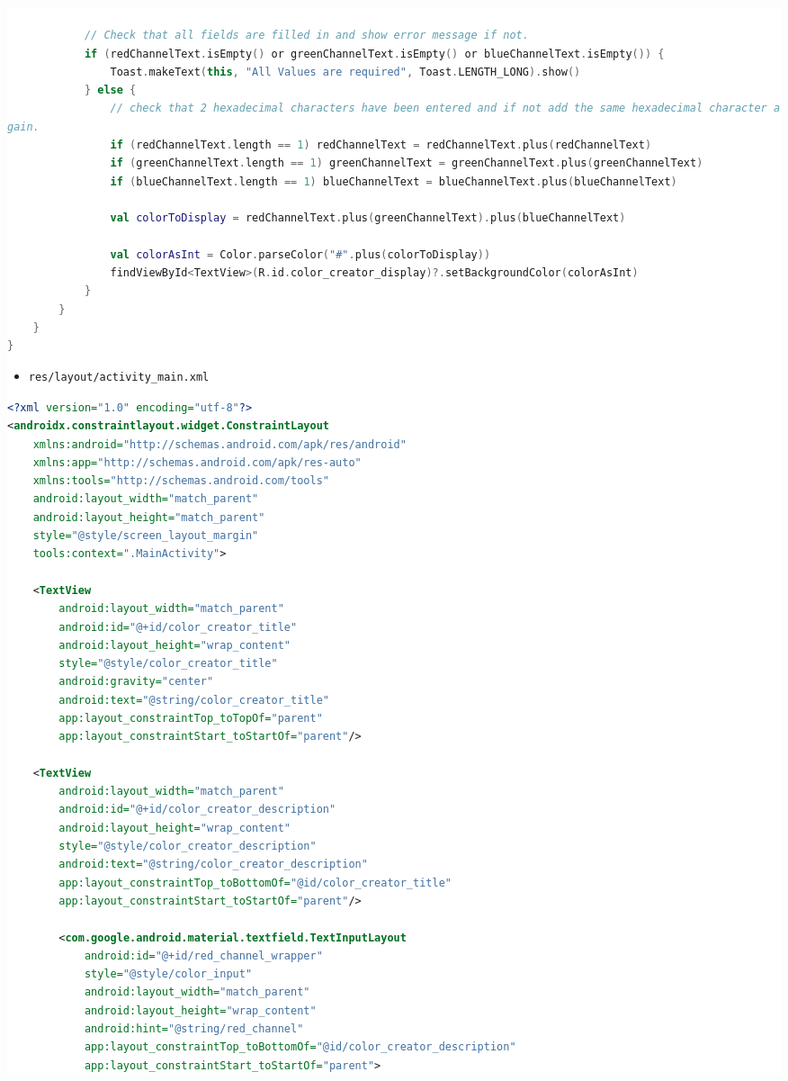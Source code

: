 ```kotlin

            // Check that all fields are filled in and show error message if not.
            if (redChannelText.isEmpty() or greenChannelText.isEmpty() or blueChannelText.isEmpty()) {
                Toast.makeText(this, "All Values are required", Toast.LENGTH_LONG).show()
            } else {
                // check that 2 hexadecimal characters have been entered and if not add the same hexadecimal character again.
                if (redChannelText.length == 1) redChannelText = redChannelText.plus(redChannelText)
                if (greenChannelText.length == 1) greenChannelText = greenChannelText.plus(greenChannelText)
                if (blueChannelText.length == 1) blueChannelText = blueChannelText.plus(blueChannelText)

                val colorToDisplay = redChannelText.plus(greenChannelText).plus(blueChannelText)

                val colorAsInt = Color.parseColor("#".plus(colorToDisplay))
                findViewById<TextView>(R.id.color_creator_display)?.setBackgroundColor(colorAsInt)
            }
        }
    }
}
```

 - `res/layout/activity_main.xml`
```xml
<?xml version="1.0" encoding="utf-8"?>
<androidx.constraintlayout.widget.ConstraintLayout
    xmlns:android="http://schemas.android.com/apk/res/android"
    xmlns:app="http://schemas.android.com/apk/res-auto"
    xmlns:tools="http://schemas.android.com/tools"
    android:layout_width="match_parent"
    android:layout_height="match_parent"
    style="@style/screen_layout_margin"
    tools:context=".MainActivity">

    <TextView
        android:layout_width="match_parent"
        android:id="@+id/color_creator_title"
        android:layout_height="wrap_content"
        style="@style/color_creator_title"
        android:gravity="center"
        android:text="@string/color_creator_title"
        app:layout_constraintTop_toTopOf="parent"
        app:layout_constraintStart_toStartOf="parent"/>

    <TextView
        android:layout_width="match_parent"
        android:id="@+id/color_creator_description"
        android:layout_height="wrap_content"
        style="@style/color_creator_description"
        android:text="@string/color_creator_description"
        app:layout_constraintTop_toBottomOf="@id/color_creator_title"
        app:layout_constraintStart_toStartOf="parent"/>

        <com.google.android.material.textfield.TextInputLayout
            android:id="@+id/red_channel_wrapper"
            style="@style/color_input"
            android:layout_width="match_parent"
            android:layout_height="wrap_content"
            android:hint="@string/red_channel"
            app:layout_constraintTop_toBottomOf="@id/color_creator_description"
            app:layout_constraintStart_toStartOf="parent">
```